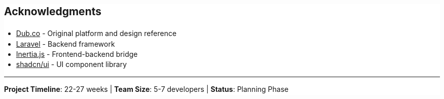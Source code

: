 ## Acknowledgments

- [Dub.co](https://dub.co) - Original platform and design reference
- [Laravel](https://laravel.com) - Backend framework
- [Inertia.js](https://inertiajs.com) - Frontend-backend bridge
- [shadcn/ui](https://ui.shadcn.com) - UI component library

---

**Project Timeline**: 22-27 weeks | **Team Size**: 5-7 developers | **Status**: Planning Phase
